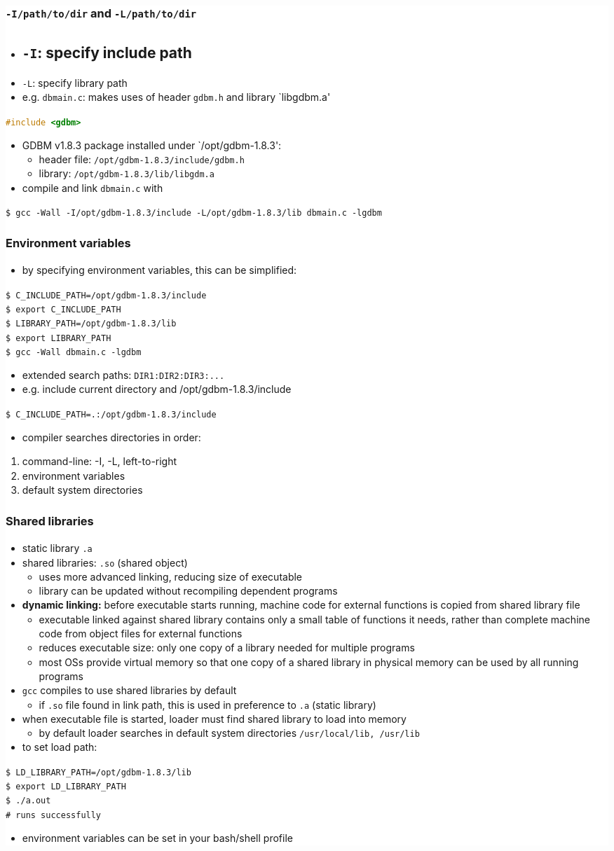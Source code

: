 ### `-I/path/to/dir` and `-L/path/to/dir`

- `-I`: specify include path
  - 
- `-L`: specify library path
- e.g. `dbmain.c`: makes uses of header `gdbm.h` and library `libgdbm.a'
```c
#include <gdbm>
```
- GDBM v1.8.3 package installed under `/opt/gdbm-1.8.3':
  - header file: `/opt/gdbm-1.8.3/include/gdbm.h`
  - library: `/opt/gdbm-1.8.3/lib/libgdm.a`
- compile and link `dbmain.c` with
```console
$ gcc -Wall -I/opt/gdbm-1.8.3/include -L/opt/gdbm-1.8.3/lib dbmain.c -lgdbm
```

### Environment variables

- by specifying environment variables, this can be simplified:
```console
$ C_INCLUDE_PATH=/opt/gdbm-1.8.3/include
$ export C_INCLUDE_PATH
$ LIBRARY_PATH=/opt/gdbm-1.8.3/lib
$ export LIBRARY_PATH
$ gcc -Wall dbmain.c -lgdbm
```

- extended search paths: `DIR1:DIR2:DIR3:...`
- e.g. include current directory and /opt/gdbm-1.8.3/include
```console
$ C_INCLUDE_PATH=.:/opt/gdbm-1.8.3/include
```

- compiler searches directories in order:
1. command-line: -I, -L, left-to-right
2. environment variables
3. default system directories

### Shared libraries

- static library `.a`
- shared libraries: `.so` (shared object)
  - uses more advanced linking, reducing size of executable
  - library can be updated without recompiling dependent programs
- **dynamic linking:** before executable starts running, machine code for external functions
  is copied from shared library file
  - executable linked against shared library contains only a small table of functions it
    needs, rather than complete machine code from object files for external functions
  - reduces executable size: only one copy of a library needed for multiple programs
  - most OSs provide virtual memory so that one copy of a shared library in physical memory
    can be used by all running programs
- `gcc` compiles to use shared libraries by default
  - if `.so` file found in link path, this is used in preference to `.a` (static library)
- when executable file is started, loader must find shared library to load into memory
  - by default loader searches in default system directories `/usr/local/lib, /usr/lib`
- to set load path:
```console
$ LD_LIBRARY_PATH=/opt/gdbm-1.8.3/lib
$ export LD_LIBRARY_PATH
$ ./a.out
# runs successfully
```
- environment variables can be set in your bash/shell profile
